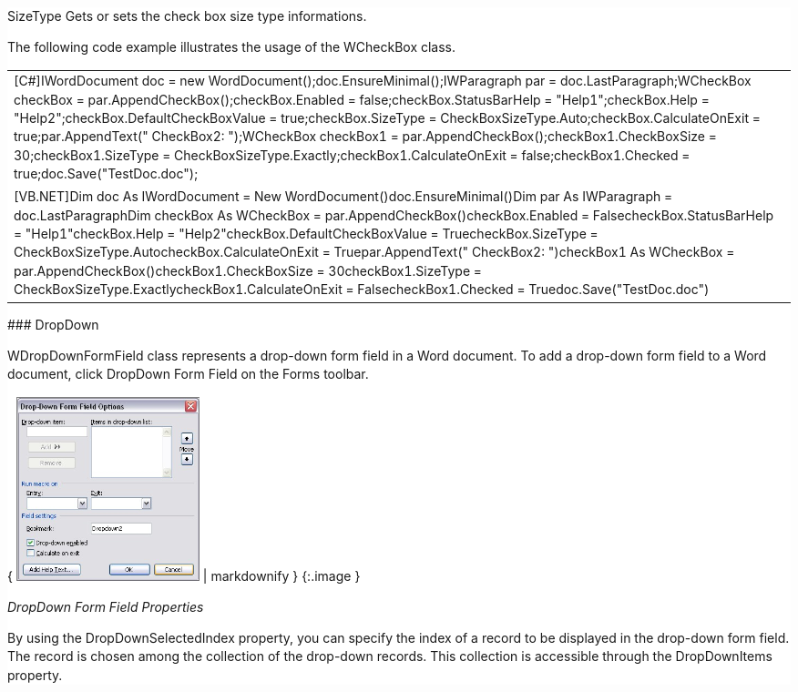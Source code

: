 <tr>
<td>
SizeType</td><td>
Gets or sets the check box size type informations.  </td></tr>
</table>


The following code example illustrates the usage of the WCheckBox class.



<table>
<tr>
<td>
[C#]IWordDocument doc = new WordDocument();doc.EnsureMinimal();IWParagraph par = doc.LastParagraph;WCheckBox checkBox = par.AppendCheckBox();checkBox.Enabled = false;checkBox.StatusBarHelp = "Help1";checkBox.Help = "Help2";checkBox.DefaultCheckBoxValue = true;checkBox.SizeType = CheckBoxSizeType.Auto;checkBox.CalculateOnExit = true;par.AppendText(" CheckBox2: ");WCheckBox checkBox1 = par.AppendCheckBox();checkBox1.CheckBoxSize = 30;checkBox1.SizeType = CheckBoxSizeType.Exactly;checkBox1.CalculateOnExit = false;checkBox1.Checked = true;doc.Save("TestDoc.doc");</td></tr>
<tr>
<td>
[VB.NET]Dim doc As IWordDocument = New WordDocument()doc.EnsureMinimal()Dim par As IWParagraph = doc.LastParagraphDim checkBox As WCheckBox = par.AppendCheckBox()checkBox.Enabled = FalsecheckBox.StatusBarHelp = "Help1"checkBox.Help = "Help2"checkBox.DefaultCheckBoxValue = TruecheckBox.SizeType = CheckBoxSizeType.AutocheckBox.CalculateOnExit = Truepar.AppendText(" CheckBox2: ")checkBox1 As WCheckBox = par.AppendCheckBox()checkBox1.CheckBoxSize = 30checkBox1.SizeType = CheckBoxSizeType.ExactlycheckBox1.CalculateOnExit = FalsecheckBox1.Checked = Truedoc.Save("TestDoc.doc")</td></tr>
</table>
### DropDown

WDropDownFormField class represents a drop-down form field in a Word document. To add a drop-down form field to a Word document, click DropDown Form Field on the Forms toolbar.



{ ![](Working-with-Form-Fields_images/Working-with-Form-Fields_img2.png) | markdownify }
{:.image }


_DropDown Form Field Properties_

By using the DropDownSelectedIndex property, you can specify the index of a record to be displayed in the drop-down form field. The record is chosen among the collection of the drop-down records. This collection is accessible through the DropDownItems property.
